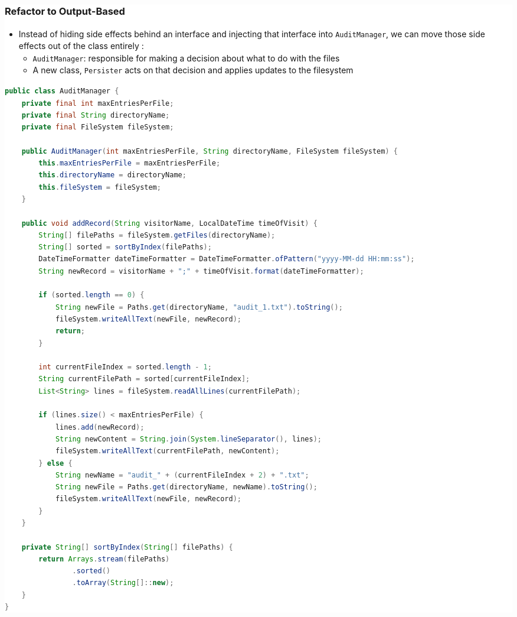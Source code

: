 ### Refactor to Output-Based
- Instead of hiding side effects behind an interface and injecting that interface into `AuditManager`, we can move those side effects out of the class entirely :
  - `AuditManager`: responsible for making a decision about what to do with the files
  - A new class, `Persister` acts on that decision and applies updates to the filesystem

```java
public class AuditManager {
    private final int maxEntriesPerFile;
    private final String directoryName;
    private final FileSystem fileSystem;

    public AuditManager(int maxEntriesPerFile, String directoryName, FileSystem fileSystem) {
        this.maxEntriesPerFile = maxEntriesPerFile;
        this.directoryName = directoryName;
        this.fileSystem = fileSystem;
    }

    public void addRecord(String visitorName, LocalDateTime timeOfVisit) {
        String[] filePaths = fileSystem.getFiles(directoryName);
        String[] sorted = sortByIndex(filePaths);
        DateTimeFormatter dateTimeFormatter = DateTimeFormatter.ofPattern("yyyy-MM-dd HH:mm:ss");
        String newRecord = visitorName + ";" + timeOfVisit.format(dateTimeFormatter);

        if (sorted.length == 0) {
            String newFile = Paths.get(directoryName, "audit_1.txt").toString();
            fileSystem.writeAllText(newFile, newRecord);
            return;
        }

        int currentFileIndex = sorted.length - 1;
        String currentFilePath = sorted[currentFileIndex];
        List<String> lines = fileSystem.readAllLines(currentFilePath);

        if (lines.size() < maxEntriesPerFile) {
            lines.add(newRecord);
            String newContent = String.join(System.lineSeparator(), lines);
            fileSystem.writeAllText(currentFilePath, newContent);
        } else {
            String newName = "audit_" + (currentFileIndex + 2) + ".txt";
            String newFile = Paths.get(directoryName, newName).toString();
            fileSystem.writeAllText(newFile, newRecord);
        }
    }

    private String[] sortByIndex(String[] filePaths) {
        return Arrays.stream(filePaths)
                .sorted()
                .toArray(String[]::new);
    }
}
```
